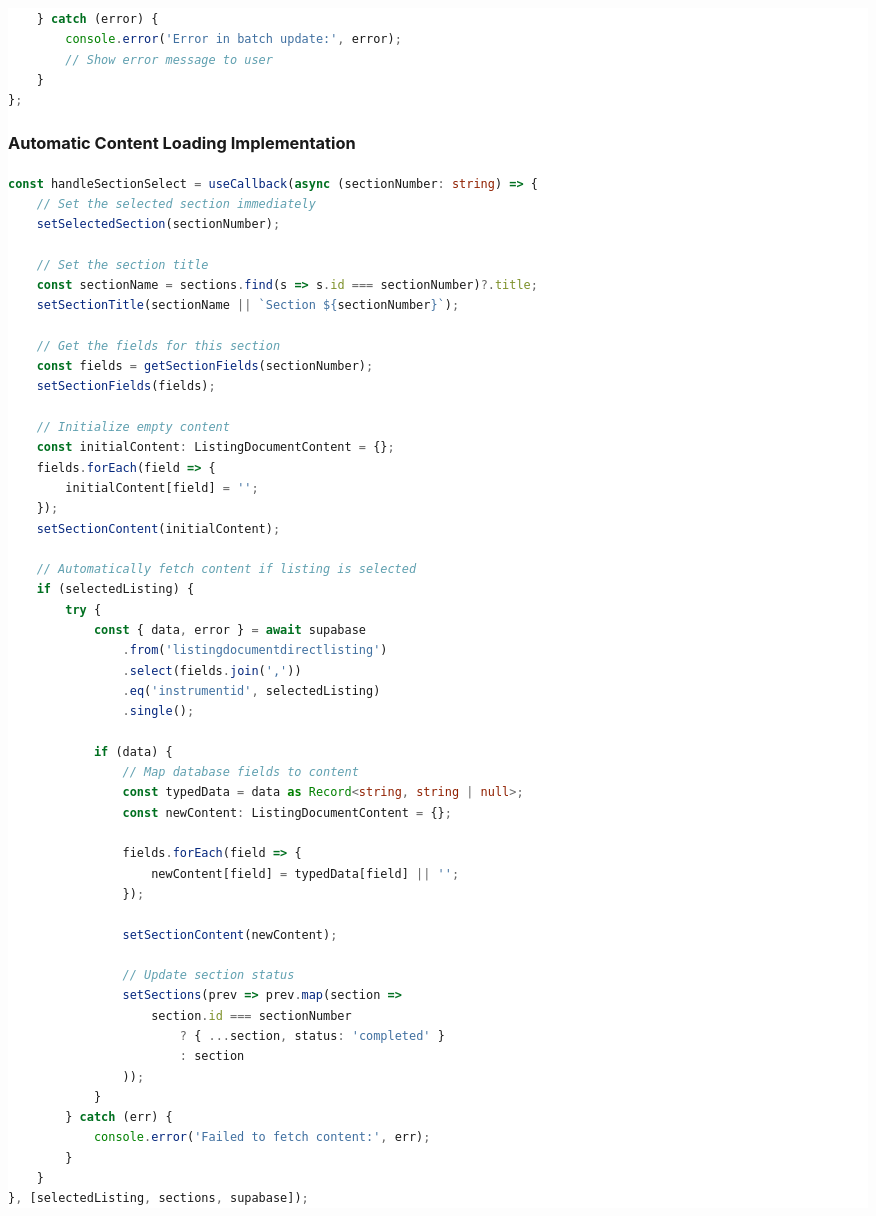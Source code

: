 ```typescript
    } catch (error) {
        console.error('Error in batch update:', error);
        // Show error message to user
    }
};
```

### Automatic Content Loading Implementation
```typescript
const handleSectionSelect = useCallback(async (sectionNumber: string) => {
    // Set the selected section immediately
    setSelectedSection(sectionNumber);
    
    // Set the section title
    const sectionName = sections.find(s => s.id === sectionNumber)?.title;
    setSectionTitle(sectionName || `Section ${sectionNumber}`);

    // Get the fields for this section
    const fields = getSectionFields(sectionNumber);
    setSectionFields(fields);

    // Initialize empty content
    const initialContent: ListingDocumentContent = {};
    fields.forEach(field => {
        initialContent[field] = '';
    });
    setSectionContent(initialContent);

    // Automatically fetch content if listing is selected
    if (selectedListing) {
        try {
            const { data, error } = await supabase
                .from('listingdocumentdirectlisting')
                .select(fields.join(','))
                .eq('instrumentid', selectedListing)
                .single();

            if (data) {
                // Map database fields to content
                const typedData = data as Record<string, string | null>;
                const newContent: ListingDocumentContent = {};
                
                fields.forEach(field => {
                    newContent[field] = typedData[field] || '';
                });

                setSectionContent(newContent);
                
                // Update section status
                setSections(prev => prev.map(section => 
                    section.id === sectionNumber
                        ? { ...section, status: 'completed' }
                        : section
                ));
            }
        } catch (err) {
            console.error('Failed to fetch content:', err);
        }
    }
}, [selectedListing, sections, supabase]);
```
